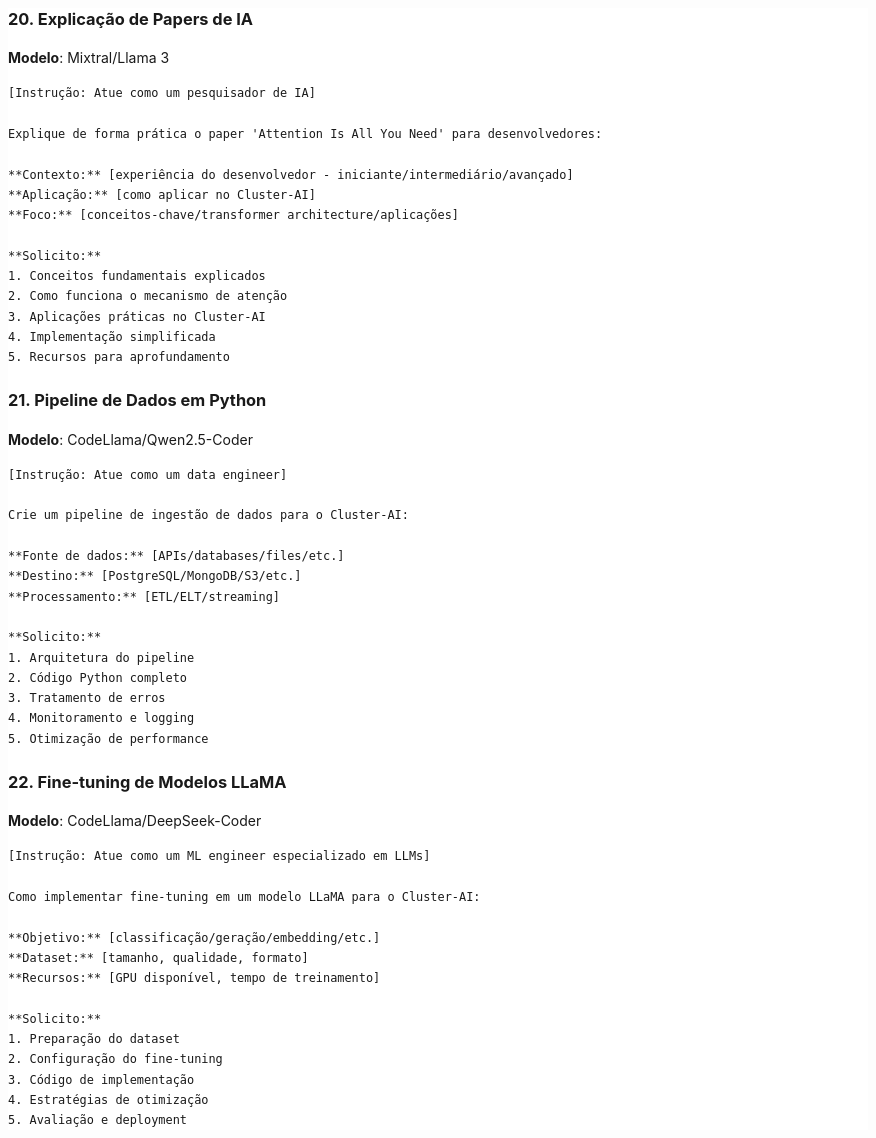 ### 20. Explicação de Papers de IA
**Modelo**: Mixtral/Llama 3

```
[Instrução: Atue como um pesquisador de IA]

Explique de forma prática o paper 'Attention Is All You Need' para desenvolvedores:

**Contexto:** [experiência do desenvolvedor - iniciante/intermediário/avançado]
**Aplicação:** [como aplicar no Cluster-AI]
**Foco:** [conceitos-chave/transformer architecture/aplicações]

**Solicito:**
1. Conceitos fundamentais explicados
2. Como funciona o mecanismo de atenção
3. Aplicações práticas no Cluster-AI
4. Implementação simplificada
5. Recursos para aprofundamento
```

### 21. Pipeline de Dados em Python
**Modelo**: CodeLlama/Qwen2.5-Coder

```
[Instrução: Atue como um data engineer]

Crie um pipeline de ingestão de dados para o Cluster-AI:

**Fonte de dados:** [APIs/databases/files/etc.]
**Destino:** [PostgreSQL/MongoDB/S3/etc.]
**Processamento:** [ETL/ELT/streaming]

**Solicito:**
1. Arquitetura do pipeline
2. Código Python completo
3. Tratamento de erros
4. Monitoramento e logging
5. Otimização de performance
```

### 22. Fine-tuning de Modelos LLaMA
**Modelo**: CodeLlama/DeepSeek-Coder

```
[Instrução: Atue como um ML engineer especializado em LLMs]

Como implementar fine-tuning em um modelo LLaMA para o Cluster-AI:

**Objetivo:** [classificação/geração/embedding/etc.]
**Dataset:** [tamanho, qualidade, formato]
**Recursos:** [GPU disponível, tempo de treinamento]

**Solicito:**
1. Preparação do dataset
2. Configuração do fine-tuning
3. Código de implementação
4. Estratégias de otimização
5. Avaliação e deployment
```
